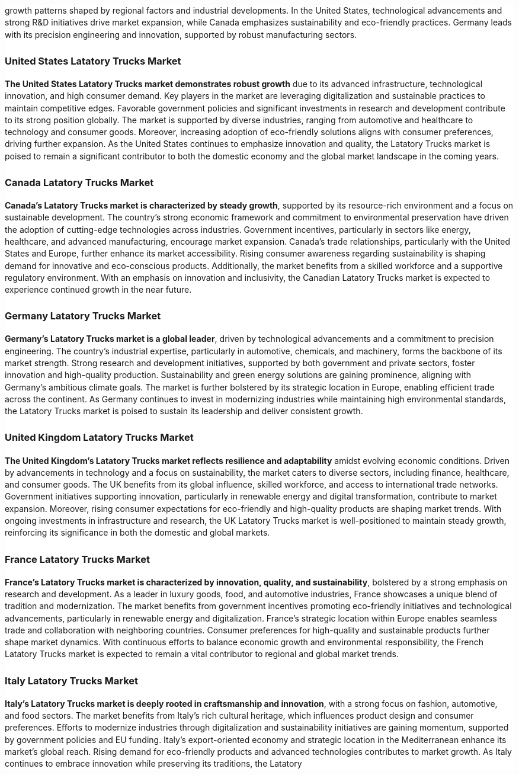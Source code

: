 growth patterns shaped by regional factors and industrial developments. In the United States, technological advancements and strong R&amp;D initiatives drive market expansion, while Canada emphasizes sustainability and eco-friendly practices. Germany leads with its precision engineering and innovation, supported by robust manufacturing sectors.</span></em></p></blockquote><h3><strong>United States Latatory Trucks Market</strong></h3><p><strong>The United States Latatory Trucks market demonstrates robust growth</strong> due to its advanced infrastructure, technological innovation, and high consumer demand. Key players in the market are leveraging digitalization and sustainable practices to maintain competitive edges. Favorable government policies and significant investments in research and development contribute to its strong position globally. The market is supported by diverse industries, ranging from automotive and healthcare to technology and consumer goods. Moreover, increasing adoption of eco-friendly solutions aligns with consumer preferences, driving further expansion. As the United States continues to emphasize innovation and quality, the Latatory Trucks market is poised to remain a significant contributor to both the domestic economy and the global market landscape in the coming years.</p><h3><strong>Canada Latatory Trucks Market</strong></h3><p><strong>Canada&rsquo;s Latatory Trucks market is characterized by steady growth</strong>, supported by its resource-rich environment and a focus on sustainable development. The country&rsquo;s strong economic framework and commitment to environmental preservation have driven the adoption of cutting-edge technologies across industries. Government incentives, particularly in sectors like energy, healthcare, and advanced manufacturing, encourage market expansion. Canada&rsquo;s trade relationships, particularly with the United States and Europe, further enhance its market accessibility. Rising consumer awareness regarding sustainability is shaping demand for innovative and eco-conscious products. Additionally, the market benefits from a skilled workforce and a supportive regulatory environment. With an emphasis on innovation and inclusivity, the Canadian Latatory Trucks market is expected to experience continued growth in the near future.</p><h3><strong>Germany Latatory Trucks Market</strong></h3><p><strong>Germany&rsquo;s Latatory Trucks market is a global leader</strong>, driven by technological advancements and a commitment to precision engineering. The country&rsquo;s industrial expertise, particularly in automotive, chemicals, and machinery, forms the backbone of its market strength. Strong research and development initiatives, supported by both government and private sectors, foster innovation and high-quality production. Sustainability and green energy solutions are gaining prominence, aligning with Germany&rsquo;s ambitious climate goals. The market is further bolstered by its strategic location in Europe, enabling efficient trade across the continent. As Germany continues to invest in modernizing industries while maintaining high environmental standards, the Latatory Trucks market is poised to sustain its leadership and deliver consistent growth.</p><h3><strong>United Kingdom Latatory Trucks Market</strong></h3><p><strong>The United Kingdom&rsquo;s Latatory Trucks market reflects resilience and adaptability</strong> amidst evolving economic conditions. Driven by advancements in technology and a focus on sustainability, the market caters to diverse sectors, including finance, healthcare, and consumer goods. The UK benefits from its global influence, skilled workforce, and access to international trade networks. Government initiatives supporting innovation, particularly in renewable energy and digital transformation, contribute to market expansion. Moreover, rising consumer expectations for eco-friendly and high-quality products are shaping market trends. With ongoing investments in infrastructure and research, the UK Latatory Trucks market is well-positioned to maintain steady growth, reinforcing its significance in both the domestic and global markets.</p><h3><strong>France Latatory Trucks Market</strong></h3><p><strong>France&rsquo;s Latatory Trucks market is characterized by innovation, quality, and sustainability</strong>, bolstered by a strong emphasis on research and development. As a leader in luxury goods, food, and automotive industries, France showcases a unique blend of tradition and modernization. The market benefits from government incentives promoting eco-friendly initiatives and technological advancements, particularly in renewable energy and digitalization. France&rsquo;s strategic location within Europe enables seamless trade and collaboration with neighboring countries. Consumer preferences for high-quality and sustainable products further shape market dynamics. With continuous efforts to balance economic growth and environmental responsibility, the French Latatory Trucks market is expected to remain a vital contributor to regional and global market trends.</p><h3><strong>Italy Latatory Trucks Market</strong></h3><p><strong>Italy&rsquo;s Latatory Trucks market is deeply rooted in craftsmanship and innovation</strong>, with a strong focus on fashion, automotive, and food sectors. The market benefits from Italy&rsquo;s rich cultural heritage, which influences product design and consumer preferences. Efforts to modernize industries through digitalization and sustainability initiatives are gaining momentum, supported by government policies and EU funding. Italy&rsquo;s export-oriented economy and strategic location in the Mediterranean enhance its market&rsquo;s global reach. Rising demand for eco-friendly products and advanced technologies contributes to market growth. As Italy continues to embrace innovation while preserving its traditions, the Latatory